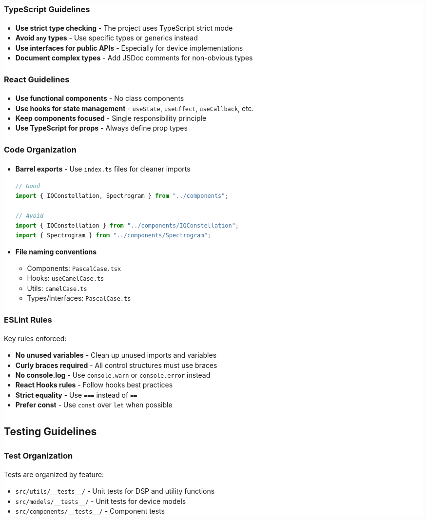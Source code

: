 ### TypeScript Guidelines

- **Use strict type checking** - The project uses TypeScript strict mode
- **Avoid `any` types** - Use specific types or generics instead
- **Use interfaces for public APIs** - Especially for device implementations
- **Document complex types** - Add JSDoc comments for non-obvious types

### React Guidelines

- **Use functional components** - No class components
- **Use hooks for state management** - `useState`, `useEffect`, `useCallback`, etc.
- **Keep components focused** - Single responsibility principle
- **Use TypeScript for props** - Always define prop types

### Code Organization

- **Barrel exports** - Use `index.ts` files for cleaner imports

  ```typescript
  // Good
  import { IQConstellation, Spectrogram } from "../components";

  // Avoid
  import { IQConstellation } from "../components/IQConstellation";
  import { Spectrogram } from "../components/Spectrogram";
  ```

- **File naming conventions**
  - Components: `PascalCase.tsx`
  - Hooks: `useCamelCase.ts`
  - Utils: `camelCase.ts`
  - Types/Interfaces: `PascalCase.ts`

### ESLint Rules

Key rules enforced:

- **No unused variables** - Clean up unused imports and variables
- **Curly braces required** - All control structures must use braces
- **No console.log** - Use `console.warn` or `console.error` instead
- **React Hooks rules** - Follow hooks best practices
- **Strict equality** - Use `===` instead of `==`
- **Prefer const** - Use `const` over `let` when possible

## Testing Guidelines

### Test Organization

Tests are organized by feature:

- `src/utils/__tests__/` - Unit tests for DSP and utility functions
- `src/models/__tests__/` - Unit tests for device models
- `src/components/__tests__/` - Component tests
